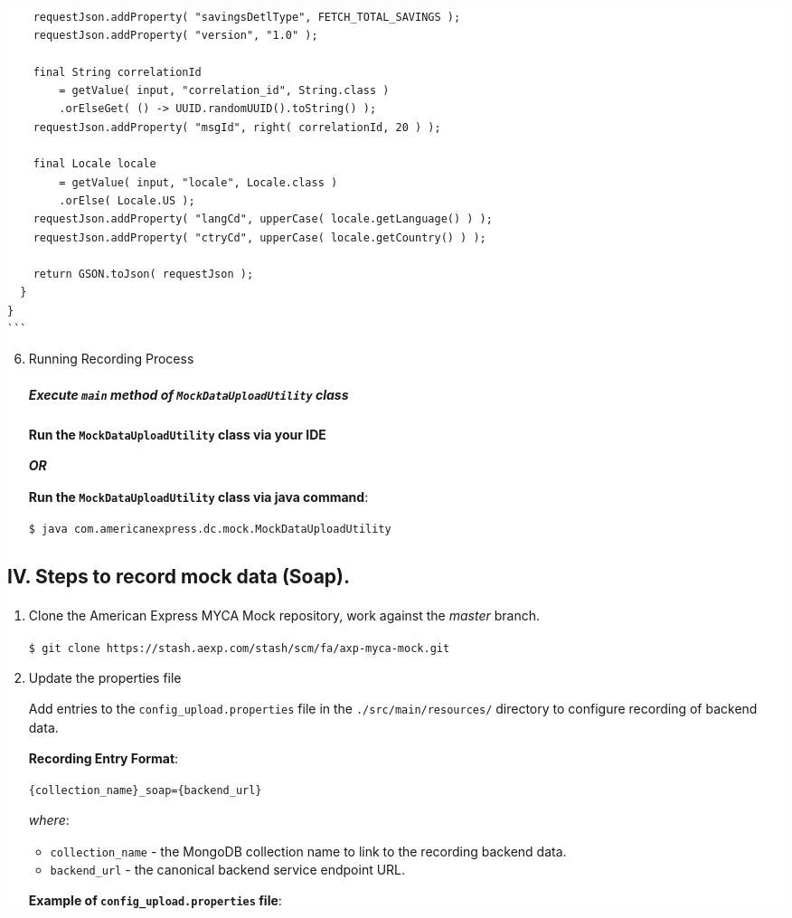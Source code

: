         requestJson.addProperty( "savingsDetlType", FETCH_TOTAL_SAVINGS );
        requestJson.addProperty( "version", "1.0" );
    
        final String correlationId
            = getValue( input, "correlation_id", String.class )
            .orElseGet( () -> UUID.randomUUID().toString() );
        requestJson.addProperty( "msgId", right( correlationId, 20 ) );
    
        final Locale locale
            = getValue( input, "locale", Locale.class )
            .orElse( Locale.US );
        requestJson.addProperty( "langCd", upperCase( locale.getLanguage() ) );
        requestJson.addProperty( "ctryCd", upperCase( locale.getCountry() ) );
    
        return GSON.toJson( requestJson );
      }
    }
    ```

6.  Running Recording Process

    ##### Execute `main` method of `MockDataUploadUtility` class
    
    **Run the `MockDataUploadUtility` class via your IDE**
    
    _**OR**_

    **Run the `MockDataUploadUtility` class via java command**:

    ```
    $ java com.americanexpress.dc.mock.MockDataUploadUtility
    ```


IV. Steps to record mock data (Soap).
---------------------------------------

1.  Clone the American Express MYCA Mock repository, work against the _master_ branch.

    ```bash
    $ git clone https://stash.aexp.com/stash/scm/fa/axp-myca-mock.git
    ```

2.  Update the properties file

    Add entries to the `config_upload.properties` file in the `./src/main/resources/` directory to
    configure recording of backend data.
    
    **Recording Entry Format**:
    
    `{collection_name}_soap={backend_url}`
    
    _where_:
    
    - `collection_name` - the MongoDB collection name to link to the recording backend data.
    - `backend_url` - the canonical backend service endpoint URL.

    **Example of `config_upload.properties` file**:
    